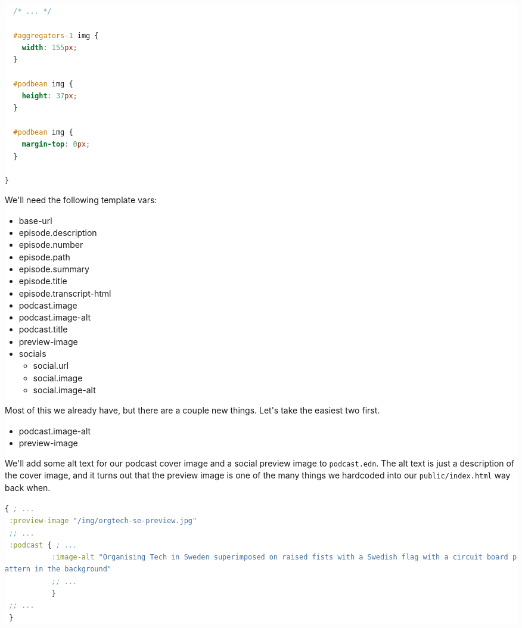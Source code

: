 ``` css
  /* ... */

  #aggregators-1 img {
    width: 155px;
  }

  #podbean img {
    height: 37px;
  }

  #podbean img {
    margin-top: 0px;
  }

}
```

We'll need the following template vars:
- base-url
- episode.description
- episode.number
- episode.path
- episode.summary
- episode.title
- episode.transcript-html
- podcast.image
- podcast.image-alt
- podcast.title
- preview-image
- socials
  - social.url
  - social.image
  - social.image-alt

Most of this we already have, but there are a couple new things. Let's take the
easiest two first.
- podcast.image-alt
- preview-image

We'll add some alt text for our podcast cover image and a social preview image
to `podcast.edn`. The alt text is just a description of the cover image, and it
turns out that the preview image is one of the many things we hardcoded into our
`public/index.html` way back when.

``` clojure
{ ; ...
 :preview-image "/img/orgtech-se-preview.jpg"
 ;; ...
 :podcast { ; ...
           :image-alt "Organising Tech in Sweden superimposed on raised fists with a Swedish flag with a circuit board pattern in the background"
           ;; ...
           }
 ;; ...
 }
```
